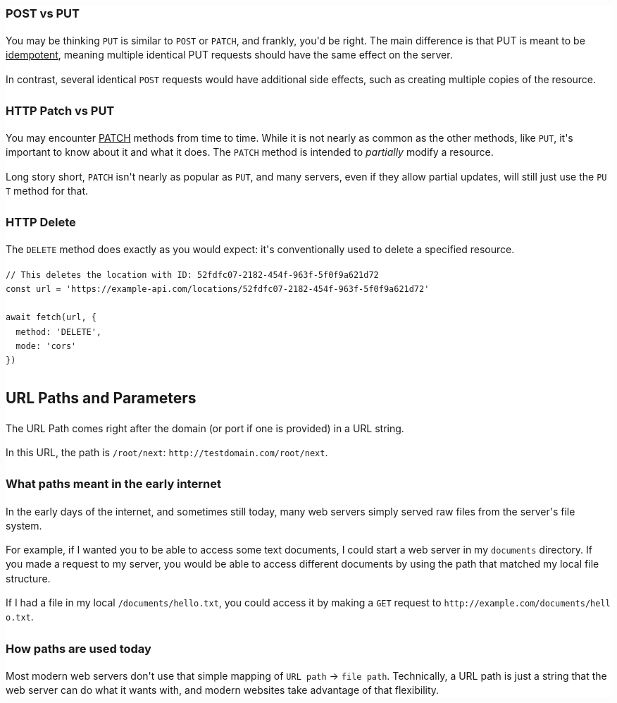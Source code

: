 ### POST vs PUT

You may be thinking `PUT` is similar to `POST` or `PATCH`, and frankly, you'd be right. The main difference is that PUT is meant to be [idempotent](https://developer.mozilla.org/en-US/docs/Glossary/Idempotent), meaning multiple identical PUT requests should have the same effect on the server.

In contrast, several identical `POST` requests would have additional side effects, such as creating multiple copies of the resource.

### HTTP Patch vs PUT

You may encounter [PATCH](https://developer.mozilla.org/en-US/docs/Web/HTTP/Methods/PATCH) methods from time to time. While it is not nearly as common as the other methods, like `PUT`, it's important to know about it and what it does. The `PATCH` method is intended to _partially_ modify a resource.

Long story short, `PATCH` isn't nearly as popular as `PUT`, and many servers, even if they allow partial updates, will still just use the `PUT` method for that.

### HTTP Delete

The `DELETE` method does exactly as you would expect: it's conventionally used to delete a specified resource.

    // This deletes the location with ID: 52fdfc07-2182-454f-963f-5f0f9a621d72
    const url = 'https://example-api.com/locations/52fdfc07-2182-454f-963f-5f0f9a621d72'
    
    await fetch(url, {
      method: 'DELETE',
      mode: 'cors'
    })

## URL Paths and Parameters

The URL Path comes right after the domain (or port if one is provided) in a URL string.

In this URL, the path is `/root/next`: `http://testdomain.com/root/next`.

### What paths meant in the early internet

In the early days of the internet, and sometimes still today, many web servers simply served raw files from the server's file system.

For example, if I wanted you to be able to access some text documents, I could start a web server in my `documents` directory. If you made a request to my server, you would be able to access different documents by using the path that matched my local file structure.

If I had a file in my local `/documents/hello.txt`, you could access it by making a `GET` request to `http://example.com/documents/hello.txt`.

### How paths are used today

Most modern web servers don't use that simple mapping of `URL path` -> `file path`. Technically, a URL path is just a string that the web server can do what it wants with, and modern websites take advantage of that flexibility.
